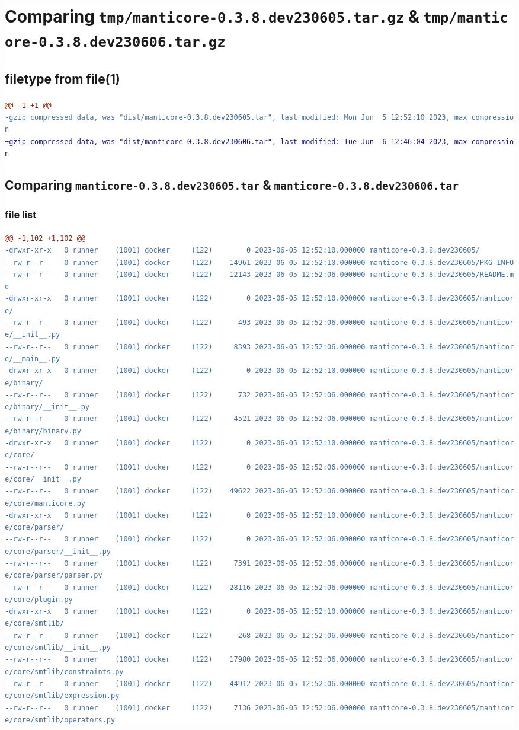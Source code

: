# Comparing `tmp/manticore-0.3.8.dev230605.tar.gz` & `tmp/manticore-0.3.8.dev230606.tar.gz`

## filetype from file(1)

```diff
@@ -1 +1 @@
-gzip compressed data, was "dist/manticore-0.3.8.dev230605.tar", last modified: Mon Jun  5 12:52:10 2023, max compression
+gzip compressed data, was "dist/manticore-0.3.8.dev230606.tar", last modified: Tue Jun  6 12:46:04 2023, max compression
```

## Comparing `manticore-0.3.8.dev230605.tar` & `manticore-0.3.8.dev230606.tar`

### file list

```diff
@@ -1,102 +1,102 @@
-drwxr-xr-x   0 runner    (1001) docker     (122)        0 2023-06-05 12:52:10.000000 manticore-0.3.8.dev230605/
--rw-r--r--   0 runner    (1001) docker     (122)    14961 2023-06-05 12:52:10.000000 manticore-0.3.8.dev230605/PKG-INFO
--rw-r--r--   0 runner    (1001) docker     (122)    12143 2023-06-05 12:52:06.000000 manticore-0.3.8.dev230605/README.md
-drwxr-xr-x   0 runner    (1001) docker     (122)        0 2023-06-05 12:52:10.000000 manticore-0.3.8.dev230605/manticore/
--rw-r--r--   0 runner    (1001) docker     (122)      493 2023-06-05 12:52:06.000000 manticore-0.3.8.dev230605/manticore/__init__.py
--rw-r--r--   0 runner    (1001) docker     (122)     8393 2023-06-05 12:52:06.000000 manticore-0.3.8.dev230605/manticore/__main__.py
-drwxr-xr-x   0 runner    (1001) docker     (122)        0 2023-06-05 12:52:10.000000 manticore-0.3.8.dev230605/manticore/binary/
--rw-r--r--   0 runner    (1001) docker     (122)      732 2023-06-05 12:52:06.000000 manticore-0.3.8.dev230605/manticore/binary/__init__.py
--rw-r--r--   0 runner    (1001) docker     (122)     4521 2023-06-05 12:52:06.000000 manticore-0.3.8.dev230605/manticore/binary/binary.py
-drwxr-xr-x   0 runner    (1001) docker     (122)        0 2023-06-05 12:52:10.000000 manticore-0.3.8.dev230605/manticore/core/
--rw-r--r--   0 runner    (1001) docker     (122)        0 2023-06-05 12:52:06.000000 manticore-0.3.8.dev230605/manticore/core/__init__.py
--rw-r--r--   0 runner    (1001) docker     (122)    49622 2023-06-05 12:52:06.000000 manticore-0.3.8.dev230605/manticore/core/manticore.py
-drwxr-xr-x   0 runner    (1001) docker     (122)        0 2023-06-05 12:52:10.000000 manticore-0.3.8.dev230605/manticore/core/parser/
--rw-r--r--   0 runner    (1001) docker     (122)        0 2023-06-05 12:52:06.000000 manticore-0.3.8.dev230605/manticore/core/parser/__init__.py
--rw-r--r--   0 runner    (1001) docker     (122)     7391 2023-06-05 12:52:06.000000 manticore-0.3.8.dev230605/manticore/core/parser/parser.py
--rw-r--r--   0 runner    (1001) docker     (122)    28116 2023-06-05 12:52:06.000000 manticore-0.3.8.dev230605/manticore/core/plugin.py
-drwxr-xr-x   0 runner    (1001) docker     (122)        0 2023-06-05 12:52:10.000000 manticore-0.3.8.dev230605/manticore/core/smtlib/
--rw-r--r--   0 runner    (1001) docker     (122)      268 2023-06-05 12:52:06.000000 manticore-0.3.8.dev230605/manticore/core/smtlib/__init__.py
--rw-r--r--   0 runner    (1001) docker     (122)    17980 2023-06-05 12:52:06.000000 manticore-0.3.8.dev230605/manticore/core/smtlib/constraints.py
--rw-r--r--   0 runner    (1001) docker     (122)    44912 2023-06-05 12:52:06.000000 manticore-0.3.8.dev230605/manticore/core/smtlib/expression.py
--rw-r--r--   0 runner    (1001) docker     (122)     7136 2023-06-05 12:52:06.000000 manticore-0.3.8.dev230605/manticore/core/smtlib/operators.py
```